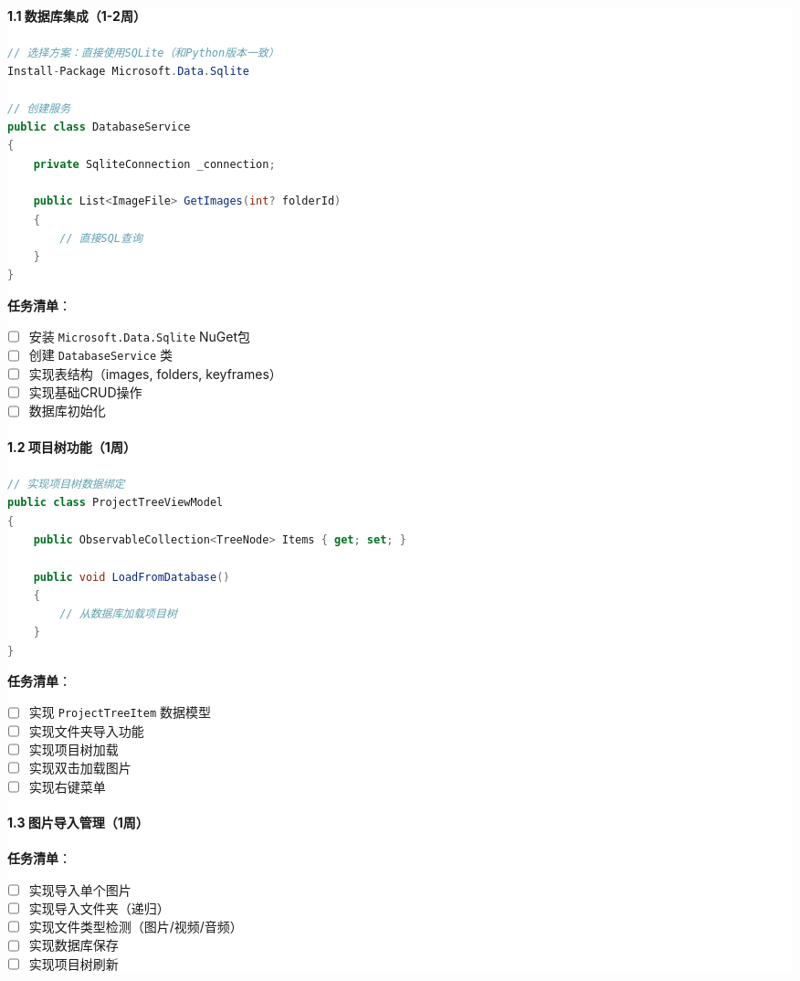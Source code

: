 #### 1.1 数据库集成（1-2周）
```csharp
// 选择方案：直接使用SQLite（和Python版本一致）
Install-Package Microsoft.Data.Sqlite

// 创建服务
public class DatabaseService
{
    private SqliteConnection _connection;
    
    public List<ImageFile> GetImages(int? folderId)
    {
        // 直接SQL查询
    }
}
```

**任务清单**：
- [ ] 安装 `Microsoft.Data.Sqlite` NuGet包
- [ ] 创建 `DatabaseService` 类
- [ ] 实现表结构（images, folders, keyframes）
- [ ] 实现基础CRUD操作
- [ ] 数据库初始化

#### 1.2 项目树功能（1周）
```csharp
// 实现项目树数据绑定
public class ProjectTreeViewModel
{
    public ObservableCollection<TreeNode> Items { get; set; }
    
    public void LoadFromDatabase()
    {
        // 从数据库加载项目树
    }
}
```

**任务清单**：
- [ ] 实现 `ProjectTreeItem` 数据模型
- [ ] 实现文件夹导入功能
- [ ] 实现项目树加载
- [ ] 实现双击加载图片
- [ ] 实现右键菜单

#### 1.3 图片导入管理（1周）
**任务清单**：
- [ ] 实现导入单个图片
- [ ] 实现导入文件夹（递归）
- [ ] 实现文件类型检测（图片/视频/音频）
- [ ] 实现数据库保存
- [ ] 实现项目树刷新
